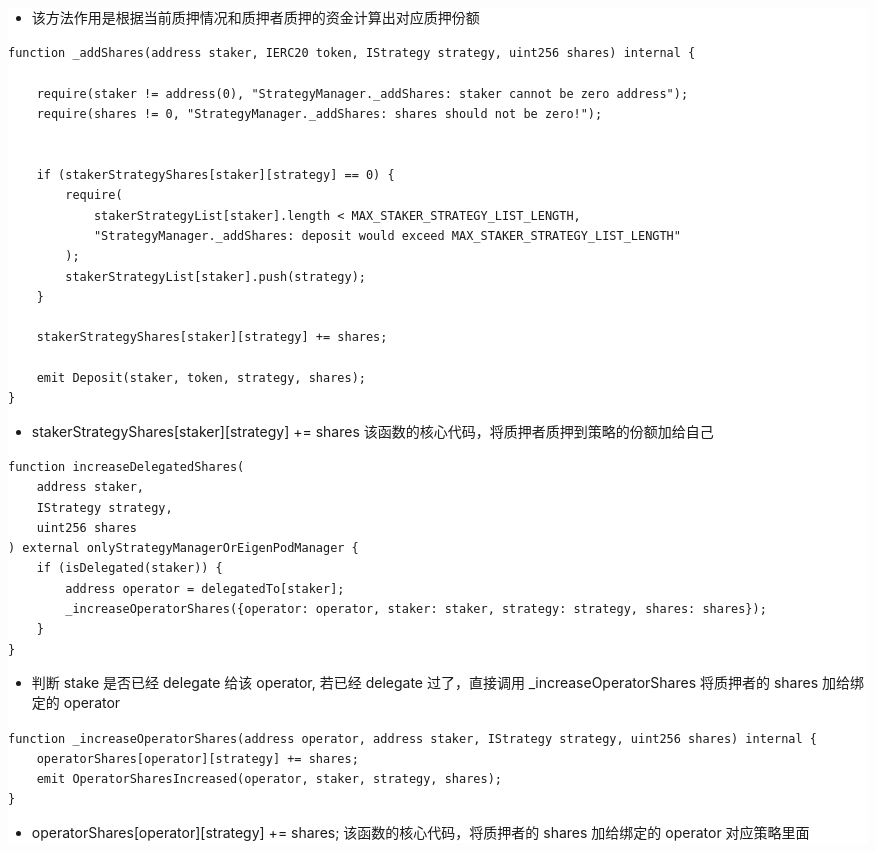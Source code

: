 - 该方法作用是根据当前质押情况和质押者质押的资金计算出对应质押份额



```text
function _addShares(address staker, IERC20 token, IStrategy strategy, uint256 shares) internal {

    require(staker != address(0), "StrategyManager._addShares: staker cannot be zero address");
    require(shares != 0, "StrategyManager._addShares: shares should not be zero!");


    if (stakerStrategyShares[staker][strategy] == 0) {
        require(
            stakerStrategyList[staker].length < MAX_STAKER_STRATEGY_LIST_LENGTH,
            "StrategyManager._addShares: deposit would exceed MAX_STAKER_STRATEGY_LIST_LENGTH"
        );
        stakerStrategyList[staker].push(strategy);
    }

    stakerStrategyShares[staker][strategy] += shares;

    emit Deposit(staker, token, strategy, shares);
}
```

- stakerStrategyShares[staker][strategy] += shares 该函数的核心代码，将质押者质押到策略的份额加给自己



```text
function increaseDelegatedShares(
    address staker,
    IStrategy strategy,
    uint256 shares
) external onlyStrategyManagerOrEigenPodManager {
    if (isDelegated(staker)) {
        address operator = delegatedTo[staker];
        _increaseOperatorShares({operator: operator, staker: staker, strategy: strategy, shares: shares});
    }
}
```

- 判断 stake 是否已经 delegate 给该 operator, 若已经 delegate 过了，直接调用 _increaseOperatorShares 将质押者的 shares 加给绑定的 operator



```text
function _increaseOperatorShares(address operator, address staker, IStrategy strategy, uint256 shares) internal {
    operatorShares[operator][strategy] += shares;
    emit OperatorSharesIncreased(operator, staker, strategy, shares);
}
```

- operatorShares[operator][strategy] += shares; 该函数的核心代码，将质押者的 shares 加给绑定的 operator 对应策略里面
